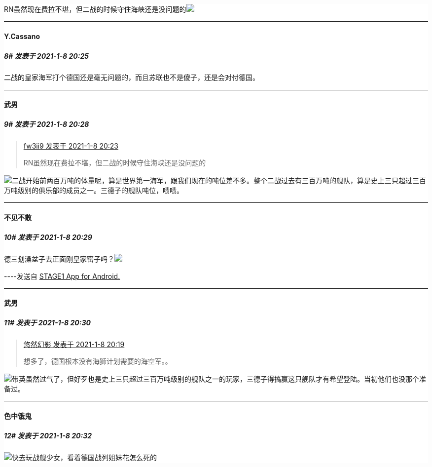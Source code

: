 
RN虽然现在费拉不堪，但二战的时候守住海峡还是没问题的<img src="https://static.saraba1st.com/image/smiley/face2017/005.png" referrerpolicy="no-referrer">


-----

####  Y.Cassano  
##### 8#       发表于 2021-1-8 20:25


二战的皇家海军打个德国还是毫无问题的，而且苏联也不是傻子，还是会对付德国。


-----

####  武男  
##### 9#       发表于 2021-1-8 20:28


<blockquote><a href="httphttps://bbs.saraba1st.com/2b/forum.php?mod=redirect&amp;goto=findpost&amp;pid=49978777&amp;ptid=1981901" target="_blank">fw3ii9 发表于 2021-1-8 20:23</a>

RN虽然现在费拉不堪，但二战的时候守住海峡还是没问题的</blockquote>
<img src="https://static.saraba1st.com/image/smiley/face2017/068.png" referrerpolicy="no-referrer">二战开始前两百万吨的体量呢，算是世界第一海军，跟我们现在的吨位差不多。整个二战过去有三百万吨的舰队，算是史上三只超过三百万吨级别的俱乐部的成员之一。三德子的舰队吨位，啧啧。


-----

####  不见不散  
##### 10#       发表于 2021-1-8 20:29


德三划澡盆子去正面刚皇家窑子吗？<img src="https://static.saraba1st.com/image/smiley/face2017/067.png" referrerpolicy="no-referrer">


----发送自 [STAGE1 App for Android.](http://stage1.5j4m.com/?1.33)


-----

####  武男  
##### 11#       发表于 2021-1-8 20:30


<blockquote><a href="httphttps://bbs.saraba1st.com/2b/forum.php?mod=redirect&amp;goto=findpost&amp;pid=49978751&amp;ptid=1981901" target="_blank">悠然幻影 发表于 2021-1-8 20:19</a>

想多了，德国根本没有海狮计划需要的海空军。。</blockquote>
<img src="https://static.saraba1st.com/image/smiley/face2017/067.png" referrerpolicy="no-referrer">带英虽然过气了，但好歹也是史上三只超过三百万吨级别的舰队之一的玩家，三德子得搞赢这只舰队才有希望登陆。当初他们也没那个准备过。


-----

####  色中饿鬼  
##### 12#       发表于 2021-1-8 20:32


<img src="https://static.saraba1st.com/image/smiley/face2017/067.png" referrerpolicy="no-referrer">快去玩战舰少女，看着德国战列姐妹花怎么死的
